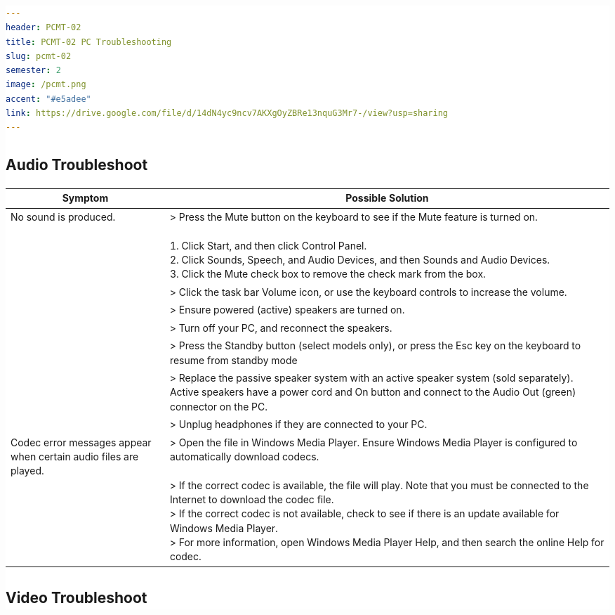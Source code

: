 ```yaml
---
header: PCMT-02
title: PCMT-02 PC Troubleshooting
slug: pcmt-02
semester: 2
image: /pcmt.png
accent: "#e5adee"
link: https://drive.google.com/file/d/14dN4yc9ncv7AKXgOyZBRe13nquG3Mr7-/view?usp=sharing
---
```


## Audio Troubleshoot

| **Symptom**                                                      | **Possible Solution**                                                                                                                                                                                                                                                                                                                                                                                                                                                                       |
| ---------------------------------------------------------------- | ------------------------------------------------------------------------------------------------------------------------------------------------------------------------------------------------------------------------------------------------------------------------------------------------------------------------------------------------------------------------------------------------------------------------------------------------------------------------------------------- |
| No sound is produced.                                            | > Press the Mute button on the keyboard to see if the Mute feature is turned on.<br><br>1. Click Start, and then click Control Panel. <br>2. Click Sounds, Speech, and Audio Devices, and then Sounds and Audio Devices. <br>3. Click the Mute check box to remove the check mark from the box.                                                                                                                                                                                             |
|                                                                  | > Click the task bar Volume icon, or use the keyboard controls to increase the volume.                                                                                                                                                                                                                                                                                                                                                                                                      |
|                                                                  | > Ensure powered (active) speakers are turned on.                                                                                                                                                                                                                                                                                                                                                                                                                                           |
|                                                                  | > Turn off your PC, and reconnect the speakers.                                                                                                                                                                                                                                                                                                                                                                                                                                             |
|                                                                  | > Press the Standby button (select models only), or press the Esc key on the keyboard to resume from standby mode                                                                                                                                                                                                                                                                                                                                                                           |
|                                                                  | > Replace the passive speaker system with an active speaker system (sold separately). Active speakers have a power cord and On button and connect to the Audio Out (green) connector on the PC.                                                                                                                                                                                                                                                                                             |
|                                                                  | > Unplug headphones if they are connected to your PC.                                                                                                                                                                                                                                                                                                                                                                                                                                       |
| Codec error messages appear when certain audio files are played. | > Open the file in Windows Media Player. Ensure Windows Media Player is configured to automatically download codecs. <br><br>> If the correct codec is available, the file will play. Note that you must be connected to the Internet to download the codec file. <br>> If the correct codec is not available, check to see if there is an update available for Windows Media Player.<br>> For more information, open Windows Media Player Help, and then search the online Help for codec. |

## Video Troubleshoot
